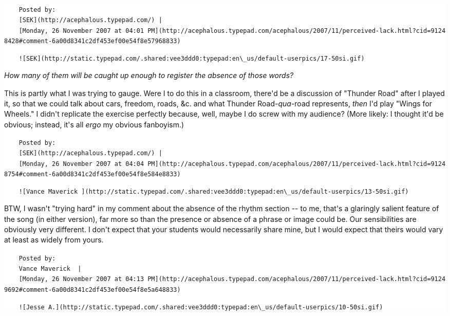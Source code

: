 		Posted by:
		[SEK](http://acephalous.typepad.com/) |
		[Monday, 26 November 2007 at 04:01 PM](http://acephalous.typepad.com/acephalous/2007/11/perceived-lack.html?cid=91248428#comment-6a00d8341c2df453ef00e54f8e57968833)

[]()

	

		![SEK](http://static.typepad.com/.shared:vee3ddd0:typepad:en\_us/default-userpics/17-50si.gif)
	

	

		

_How many of them will be caught up enough to register the absence of those words?_

This is partly what I was trying to gauge.  Were I to do this in a classroom, there'd be a discussion of "Thunder Road" after I played it, so that we could talk about cars, freedom, roads, &c. and what Thunder Road-_qua_-road represents, _then_ I'd play "Wings for Wheels."  I didn't replicate the exercise perfectly because, well, maybe I do screw with my audience?  (More likely: I thought it'd be obvious; instead, it's all _ergo_ my obvious fanboyism.)

	

		Posted by:
		[SEK](http://acephalous.typepad.com/) |
		[Monday, 26 November 2007 at 04:04 PM](http://acephalous.typepad.com/acephalous/2007/11/perceived-lack.html?cid=91248754#comment-6a00d8341c2df453ef00e54f8e584e8833)

[]()

	

		![Vance Maverick ](http://static.typepad.com/.shared:vee3ddd0:typepad:en\_us/default-userpics/13-50si.gif)
	

	

		

BTW, I wasn't "trying hard" in my comment about the absence of the rhythm section -- to me, that's a glaringly salient feature of the song (in either version), far more so than the presence or absence of a phrase or image could be.  Our sensibilities are obviously very different.  I don't expect that your students would necessarily share mine, but I would expect that theirs would vary at least as widely from yours.

	

		Posted by:
		Vance Maverick  |
		[Monday, 26 November 2007 at 04:13 PM](http://acephalous.typepad.com/acephalous/2007/11/perceived-lack.html?cid=91249692#comment-6a00d8341c2df453ef00e54f8e5a648833)

[]()

	

		![Jesse A.](http://static.typepad.com/.shared:vee3ddd0:typepad:en\_us/default-userpics/10-50si.gif)
	

	

		